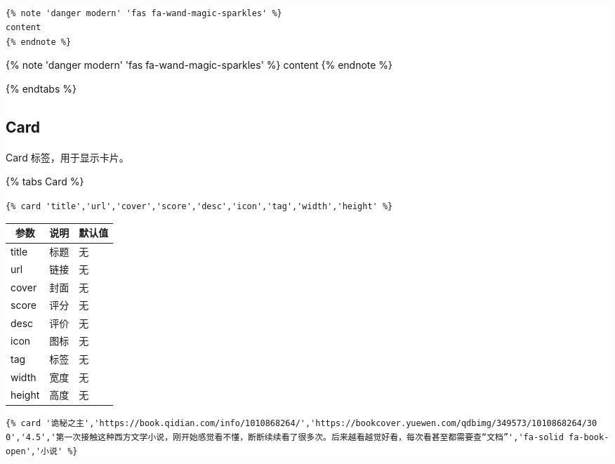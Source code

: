 


```markdown
{% note 'danger modern' 'fas fa-wand-magic-sparkles' %}
content
{% endnote %}
```





{% note 'danger modern' 'fas fa-wand-magic-sparkles' %}
content
{% endnote %}



{% endtabs %}

## Card

Card 标签，用于显示卡片。

{% tabs Card %}



```markdown
{% card 'title','url','cover','score','desc','icon','tag','width','height' %}
```





| 参数   | 说明 | 默认值 |
| ------ | ---- | ------ |
| title  | 标题 | 无     |
| url    | 链接 | 无     |
| cover  | 封面 | 无     |
| score  | 评分 | 无     |
| desc   | 评价 | 无     |
| icon   | 图标 | 无     |
| tag    | 标签 | 无     |
| width  | 宽度 | 无     |
| height | 高度 | 无     |





```markdown
{% card '诡秘之主','https://book.qidian.com/info/1010868264/','https://bookcover.yuewen.com/qdbimg/349573/1010868264/300','4.5','第一次接触这种西方文学小说，刚开始感觉看不懂，断断续续看了很多次。后来越看越觉好看，每次看甚至都需要查“文档”','fa-solid fa-book-open','小说' %}
```
